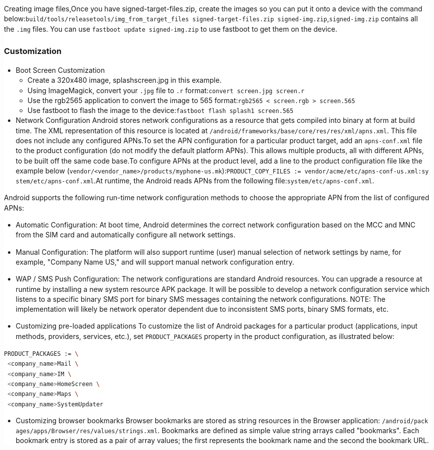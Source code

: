 Creating image files,Once you have signed-target-files.zip, create the images so you can put it onto a device with the command below:``build/tools/releasetools/img_from_target_files signed-target-files.zip signed-img.zip``,``signed-img.zip`` contains all the ``.img`` files. You can use ``fastboot update signed-img.zip`` to use fastboot to get them on the device.

### Customization ###
+ Boot Screen Customization
    * Create a 320x480 image, splashscreen.jpg in this example.
    * Using ImageMagick, convert your ``.jpg`` file to ``.r`` format:``convert screen.jpg screen.r``
    * Use the rgb2565 application to convert the image to 565 format:``rgb2565 < screen.rgb > screen.565``
    * Use fastboot to flash the image to the device:``fastboot flash splash1 screen.565``
+ Network Configuration
Android stores network configurations as a resource that gets compiled into binary at form at build time. The XML representation of this resource is located at ``/android/frameworks/base/core/res/res/xml/apns.xml``. This file does not include any configured APNs.To set the APN configuration for a particular product target, add an ``apns-conf.xml`` file to the product configuration (do not modify the default platform APNs). This allows multiple products, all with different APNs, to be built off the same code base.To configure APNs at the product level, add a line to the product configuration file like the example below (``vendor/<vendor_name>/products/myphone-us.mk``):``PRODUCT_COPY_FILES := vendor/acme/etc/apns-conf-us.xml:system/etc/apns-conf.xml``.At runtime, the Android reads APNs from the following file:``system/etc/apns-conf.xml``.

Android supports the following run-time network configuration methods to choose the appropriate APN from the list of configured APNs:
+ Automatic Configuration: At boot time, Android determines the correct network configuration based on the MCC and MNC from the SIM card and automatically configure all network settings.
+ Manual Configuration: The platform will also support runtime (user) manual selection of network settings by name, for example, "Company Name US," and will support manual network configuration entry.
+ WAP / SMS Push Configuration: The network configurations are standard Android resources. You can upgrade a resource at runtime by installing a new system resource APK package. It will be possible to develop a network configuration service which listens to a specific binary SMS port for binary SMS messages containing the network configurations. NOTE: The implementation will likely be network operator dependent due to inconsistent SMS ports, binary SMS formats, etc. 

+ Customizing pre-loaded applications
To customize the list of Android packages for a particular product (applications, input methods, providers, services, etc.), set ``PRODUCT_PACKAGES`` property in the product configuration, as illustrated below:

```bash
PRODUCT_PACKAGES := \
 <company_name>Mail \
 <company_name>IM \
 <company_name>HomeScreen \
 <company_name>Maps \
 <company_name>SystemUpdater
```

+ Customizing browser bookmarks
Browser bookmarks are stored as string resources in the Browser application: ``/android/packages/apps/Browser/res/values/strings.xml``. Bookmarks are defined as simple value string arrays called "bookmarks". Each bookmark entry is stored as a pair of array values; the first represents the bookmark name and the second the bookmark URL.
